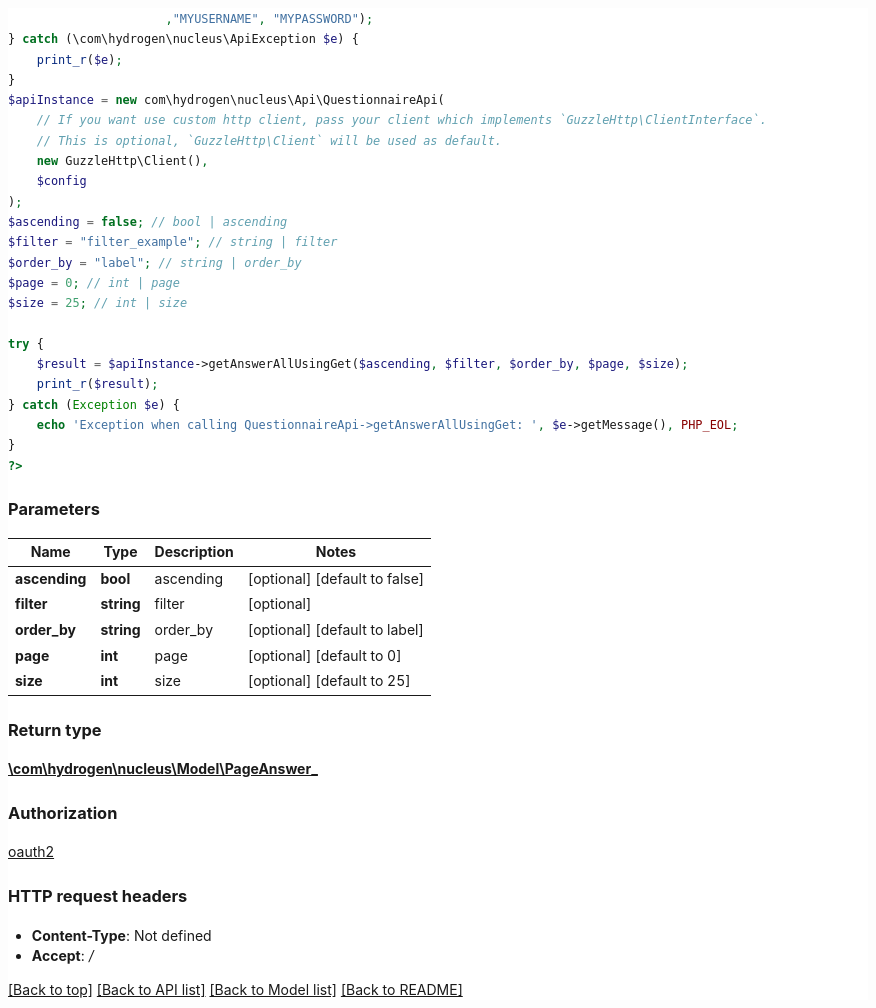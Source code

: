 ```php
                      ,"MYUSERNAME", "MYPASSWORD");
} catch (\com\hydrogen\nucleus\ApiException $e) {
    print_r($e);
}
$apiInstance = new com\hydrogen\nucleus\Api\QuestionnaireApi(
    // If you want use custom http client, pass your client which implements `GuzzleHttp\ClientInterface`.
    // This is optional, `GuzzleHttp\Client` will be used as default.
    new GuzzleHttp\Client(),
    $config
);
$ascending = false; // bool | ascending
$filter = "filter_example"; // string | filter
$order_by = "label"; // string | order_by
$page = 0; // int | page
$size = 25; // int | size

try {
    $result = $apiInstance->getAnswerAllUsingGet($ascending, $filter, $order_by, $page, $size);
    print_r($result);
} catch (Exception $e) {
    echo 'Exception when calling QuestionnaireApi->getAnswerAllUsingGet: ', $e->getMessage(), PHP_EOL;
}
?>
```

### Parameters

Name | Type | Description  | Notes
------------- | ------------- | ------------- | -------------
 **ascending** | **bool**| ascending | [optional] [default to false]
 **filter** | **string**| filter | [optional]
 **order_by** | **string**| order_by | [optional] [default to label]
 **page** | **int**| page | [optional] [default to 0]
 **size** | **int**| size | [optional] [default to 25]

### Return type

[**\com\hydrogen\nucleus\Model\PageAnswer_**](../Model/PageAnswer_.md)

### Authorization

[oauth2](../../README.md#oauth2)

### HTTP request headers

 - **Content-Type**: Not defined
 - **Accept**: */*

[[Back to top]](#) [[Back to API list]](../../README.md#documentation-for-api-endpoints) [[Back to Model list]](../../README.md#documentation-for-models) [[Back to README]](../../README.md)
